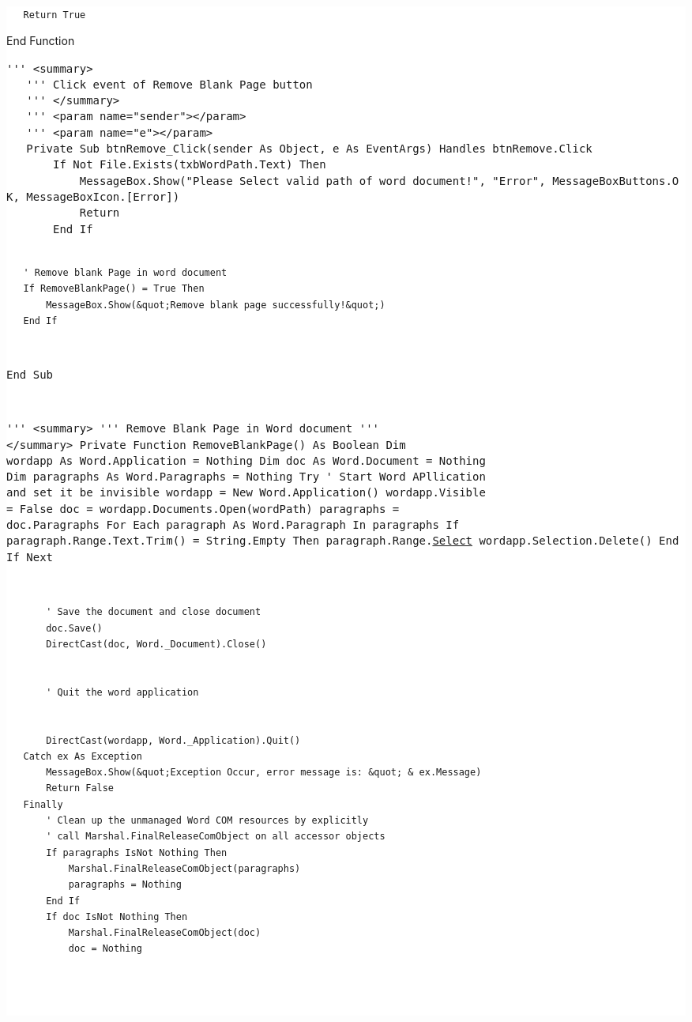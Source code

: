 
       Return True
   End Function

</pre>
<pre id="codePreview" class="vb">
''' &lt;summary&gt;
   ''' Click event of Remove Blank Page button
   ''' &lt;/summary&gt;
   ''' &lt;param name=&quot;sender&quot;&gt;&lt;/param&gt;
   ''' &lt;param name=&quot;e&quot;&gt;&lt;/param&gt;
   Private Sub btnRemove_Click(sender As Object, e As EventArgs) Handles btnRemove.Click
       If Not File.Exists(txbWordPath.Text) Then
           MessageBox.Show(&quot;Please Select valid path of word document!&quot;, &quot;Error&quot;, MessageBoxButtons.OK, MessageBoxIcon.[Error])
           Return
       End If


       ' Remove blank Page in word document
       If RemoveBlankPage() = True Then
           MessageBox.Show(&quot;Remove blank page successfully!&quot;)
       End If
   End Sub


   ''' &lt;summary&gt;
   ''' Remove Blank Page in Word document
   ''' &lt;/summary&gt;
   Private Function RemoveBlankPage() As Boolean
       Dim wordapp As Word.Application = Nothing
       Dim doc As Word.Document = Nothing
       Dim paragraphs As Word.Paragraphs = Nothing
       Try
           ' Start Word APllication and set it be invisible
           wordapp = New Word.Application()
           wordapp.Visible = False
           doc = wordapp.Documents.Open(wordPath)
           paragraphs = doc.Paragraphs
           For Each paragraph As Word.Paragraph In paragraphs
               If paragraph.Range.Text.Trim() = String.Empty Then
                   paragraph.Range.[Select]()
                   wordapp.Selection.Delete()
               End If
           Next


           ' Save the document and close document
           doc.Save()
           DirectCast(doc, Word._Document).Close()


           ' Quit the word application


           DirectCast(wordapp, Word._Application).Quit()
       Catch ex As Exception
           MessageBox.Show(&quot;Exception Occur, error message is: &quot; & ex.Message)
           Return False
       Finally
           ' Clean up the unmanaged Word COM resources by explicitly
           ' call Marshal.FinalReleaseComObject on all accessor objects
           If paragraphs IsNot Nothing Then
               Marshal.FinalReleaseComObject(paragraphs)
               paragraphs = Nothing
           End If
           If doc IsNot Nothing Then
               Marshal.FinalReleaseComObject(doc)
               doc = Nothing
